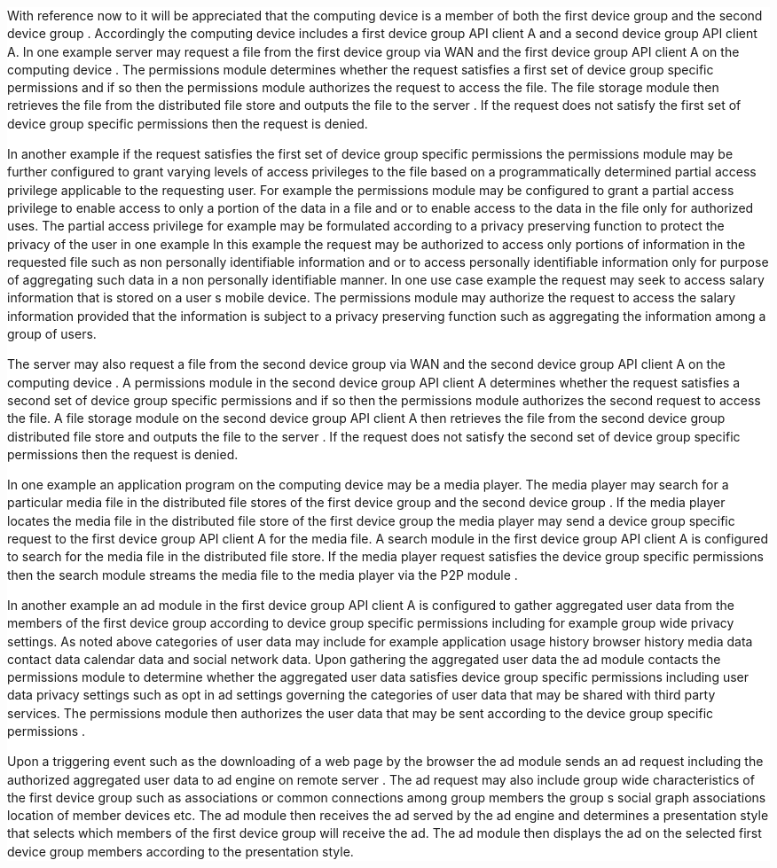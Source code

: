 With reference now to it will be appreciated that the computing device is a member of both the first device group and the second device group . Accordingly the computing device includes a first device group API client A and a second device group API client A. In one example server may request a file from the first device group via WAN and the first device group API client A on the computing device . The permissions module determines whether the request satisfies a first set of device group specific permissions and if so then the permissions module authorizes the request to access the file. The file storage module then retrieves the file from the distributed file store and outputs the file to the server . If the request does not satisfy the first set of device group specific permissions then the request is denied.

In another example if the request satisfies the first set of device group specific permissions the permissions module may be further configured to grant varying levels of access privileges to the file based on a programmatically determined partial access privilege applicable to the requesting user. For example the permissions module may be configured to grant a partial access privilege to enable access to only a portion of the data in a file and or to enable access to the data in the file only for authorized uses. The partial access privilege for example may be formulated according to a privacy preserving function to protect the privacy of the user in one example In this example the request may be authorized to access only portions of information in the requested file such as non personally identifiable information and or to access personally identifiable information only for purpose of aggregating such data in a non personally identifiable manner. In one use case example the request may seek to access salary information that is stored on a user s mobile device. The permissions module may authorize the request to access the salary information provided that the information is subject to a privacy preserving function such as aggregating the information among a group of users.

The server may also request a file from the second device group via WAN and the second device group API client A on the computing device . A permissions module in the second device group API client A determines whether the request satisfies a second set of device group specific permissions and if so then the permissions module authorizes the second request to access the file. A file storage module on the second device group API client A then retrieves the file from the second device group distributed file store and outputs the file to the server . If the request does not satisfy the second set of device group specific permissions then the request is denied.

In one example an application program on the computing device may be a media player. The media player may search for a particular media file in the distributed file stores of the first device group and the second device group . If the media player locates the media file in the distributed file store of the first device group the media player may send a device group specific request to the first device group API client A for the media file. A search module in the first device group API client A is configured to search for the media file in the distributed file store. If the media player request satisfies the device group specific permissions then the search module streams the media file to the media player via the P2P module .

In another example an ad module in the first device group API client A is configured to gather aggregated user data from the members of the first device group according to device group specific permissions including for example group wide privacy settings. As noted above categories of user data may include for example application usage history browser history media data contact data calendar data and social network data. Upon gathering the aggregated user data the ad module contacts the permissions module to determine whether the aggregated user data satisfies device group specific permissions including user data privacy settings such as opt in ad settings governing the categories of user data that may be shared with third party services. The permissions module then authorizes the user data that may be sent according to the device group specific permissions .

Upon a triggering event such as the downloading of a web page by the browser the ad module sends an ad request including the authorized aggregated user data to ad engine on remote server . The ad request may also include group wide characteristics of the first device group such as associations or common connections among group members the group s social graph associations location of member devices etc. The ad module then receives the ad served by the ad engine and determines a presentation style that selects which members of the first device group will receive the ad. The ad module then displays the ad on the selected first device group members according to the presentation style.
